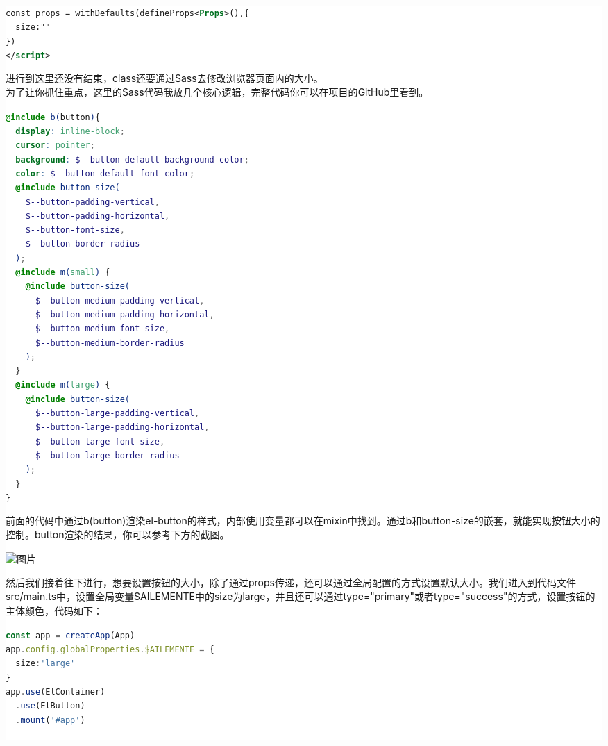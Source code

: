 ```xml
const props = withDefaults(defineProps<Props>(),{
  size:""
})
</script>

```

进行到这里还没有结束，class还要通过Sass去修改浏览器页面内的大小。  
为了让你抓住重点，这里的Sass代码我放几个核心逻辑，完整代码你可以在项目的[GitHub](https://github.com/shengxinjing/ailemente/blob/main/src/components/button/Button.vue#L40)里看到。

```scss
@include b(button){
  display: inline-block;
  cursor: pointer;
  background: $--button-default-background-color;
  color: $--button-default-font-color;
  @include button-size(
    $--button-padding-vertical,
    $--button-padding-horizontal,
    $--button-font-size,
    $--button-border-radius
  );
  @include m(small) {
    @include button-size(
      $--button-medium-padding-vertical,
      $--button-medium-padding-horizontal,
      $--button-medium-font-size,
      $--button-medium-border-radius
    );
  }
  @include m(large) {
    @include button-size(
      $--button-large-padding-vertical,
      $--button-large-padding-horizontal,
      $--button-large-font-size,
      $--button-large-border-radius
    );
  }
}
```

前面的代码中通过b(button)渲染el-button的样式，内部使用变量都可以在mixin中找到。通过b和button-size的嵌套，就能实现按钮大小的控制。button渲染的结果，你可以参考下方的截图。

![图片](https://static001.geekbang.org/resource/image/86/c2/86ee8a8f3fd337014857329324f4b1c2.png?wh=1920x557)

然后我们接着往下进行，想要设置按钮的大小，除了通过props传递，还可以通过全局配置的方式设置默认大小。我们进入到代码文件src/main.ts中，设置全局变量$AILEMENTE中的size为large，并且还可以通过type="primary"或者type="success"的方式，设置按钮的主体颜色，代码如下：

```typescript
const app = createApp(App)
app.config.globalProperties.$AILEMENTE = {
  size:'large'
}
app.use(ElContainer)
  .use(ElButton)
  .mount('#app')



```

